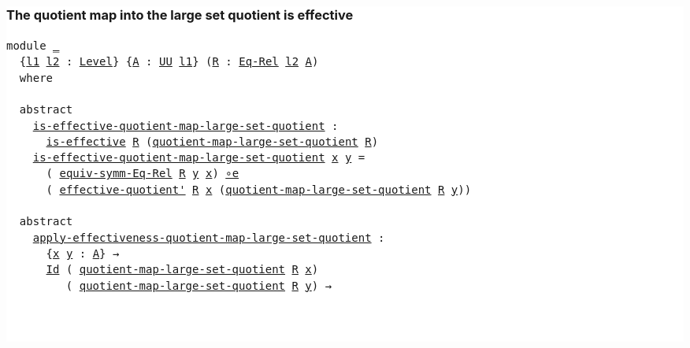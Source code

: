 ### The quotient map into the large set quotient is effective

<pre class="Agda"><a id="7148" class="Keyword">module</a> <a id="7155" href="foundation.equivalence-classes.html#7155" class="Module">_</a>
  <a id="7159" class="Symbol">{</a><a id="7160" href="foundation.equivalence-classes.html#7160" class="Bound">l1</a> <a id="7163" href="foundation.equivalence-classes.html#7163" class="Bound">l2</a> <a id="7166" class="Symbol">:</a> <a id="7168" href="Agda.Primitive.html#597" class="Postulate">Level</a><a id="7173" class="Symbol">}</a> <a id="7175" class="Symbol">{</a><a id="7176" href="foundation.equivalence-classes.html#7176" class="Bound">A</a> <a id="7178" class="Symbol">:</a> <a id="7180" href="foundation-core.universe-levels.html#222" class="Primitive">UU</a> <a id="7183" href="foundation.equivalence-classes.html#7160" class="Bound">l1</a><a id="7185" class="Symbol">}</a> <a id="7187" class="Symbol">(</a><a id="7188" href="foundation.equivalence-classes.html#7188" class="Bound">R</a> <a id="7190" class="Symbol">:</a> <a id="7192" href="foundation.equivalence-relations.html#957" class="Function">Eq-Rel</a> <a id="7199" href="foundation.equivalence-classes.html#7163" class="Bound">l2</a> <a id="7202" href="foundation.equivalence-classes.html#7176" class="Bound">A</a><a id="7203" class="Symbol">)</a>
  <a id="7207" class="Keyword">where</a>

  <a id="7216" class="Keyword">abstract</a>
    <a id="7229" href="foundation.equivalence-classes.html#7229" class="Function">is-effective-quotient-map-large-set-quotient</a> <a id="7274" class="Symbol">:</a>
      <a id="7282" href="foundation.effective-maps-equivalence-relations.html#852" class="Function">is-effective</a> <a id="7295" href="foundation.equivalence-classes.html#7188" class="Bound">R</a> <a id="7297" class="Symbol">(</a><a id="7298" href="foundation.equivalence-classes.html#2713" class="Function">quotient-map-large-set-quotient</a> <a id="7330" href="foundation.equivalence-classes.html#7188" class="Bound">R</a><a id="7331" class="Symbol">)</a>
    <a id="7337" href="foundation.equivalence-classes.html#7229" class="Function">is-effective-quotient-map-large-set-quotient</a> <a id="7382" href="foundation.equivalence-classes.html#7382" class="Bound">x</a> <a id="7384" href="foundation.equivalence-classes.html#7384" class="Bound">y</a> <a id="7386" class="Symbol">=</a>
      <a id="7394" class="Symbol">(</a> <a id="7396" href="foundation.equivalence-relations.html#2000" class="Function">equiv-symm-Eq-Rel</a> <a id="7414" href="foundation.equivalence-classes.html#7188" class="Bound">R</a> <a id="7416" href="foundation.equivalence-classes.html#7384" class="Bound">y</a> <a id="7418" href="foundation.equivalence-classes.html#7382" class="Bound">x</a><a id="7419" class="Symbol">)</a> <a id="7421" href="foundation-core.equivalences.html#7843" class="Function Operator">∘e</a>
      <a id="7430" class="Symbol">(</a> <a id="7432" href="foundation.equivalence-classes.html#6399" class="Function">effective-quotient&#39;</a> <a id="7452" href="foundation.equivalence-classes.html#7188" class="Bound">R</a> <a id="7454" href="foundation.equivalence-classes.html#7382" class="Bound">x</a> <a id="7456" class="Symbol">(</a><a id="7457" href="foundation.equivalence-classes.html#2713" class="Function">quotient-map-large-set-quotient</a> <a id="7489" href="foundation.equivalence-classes.html#7188" class="Bound">R</a> <a id="7491" href="foundation.equivalence-classes.html#7384" class="Bound">y</a><a id="7492" class="Symbol">))</a>
  
  <a id="7500" class="Keyword">abstract</a>
    <a id="7513" href="foundation.equivalence-classes.html#7513" class="Function">apply-effectiveness-quotient-map-large-set-quotient</a> <a id="7565" class="Symbol">:</a>
      <a id="7573" class="Symbol">{</a><a id="7574" href="foundation.equivalence-classes.html#7574" class="Bound">x</a> <a id="7576" href="foundation.equivalence-classes.html#7576" class="Bound">y</a> <a id="7578" class="Symbol">:</a> <a id="7580" href="foundation.equivalence-classes.html#7176" class="Bound">A</a><a id="7581" class="Symbol">}</a> <a id="7583" class="Symbol">→</a>
      <a id="7591" href="foundation-core.identity-types.html#641" class="Datatype">Id</a> <a id="7594" class="Symbol">(</a> <a id="7596" href="foundation.equivalence-classes.html#2713" class="Function">quotient-map-large-set-quotient</a> <a id="7628" href="foundation.equivalence-classes.html#7188" class="Bound">R</a> <a id="7630" href="foundation.equivalence-classes.html#7574" class="Bound">x</a><a id="7631" class="Symbol">)</a>
         <a id="7642" class="Symbol">(</a> <a id="7644" href="foundation.equivalence-classes.html#2713" class="Function">quotient-map-large-set-quotient</a> <a id="7676" href="foundation.equivalence-classes.html#7188" class="Bound">R</a> <a id="7678" href="foundation.equivalence-classes.html#7576" class="Bound">y</a><a id="7679" class="Symbol">)</a> <a id="7681" class="Symbol">→</a>